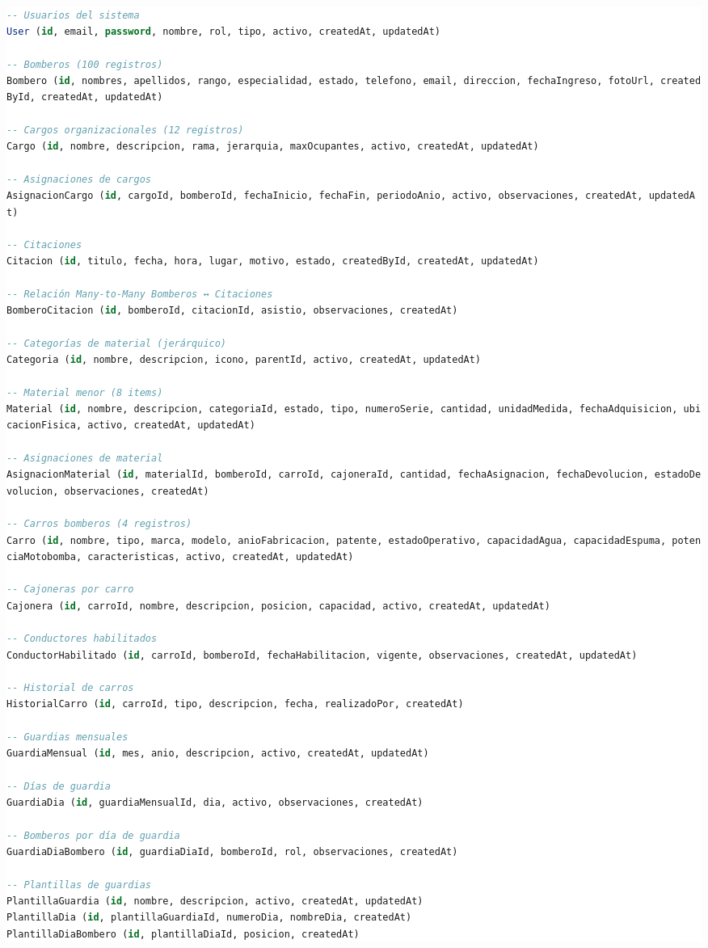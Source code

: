 ```sql
-- Usuarios del sistema
User (id, email, password, nombre, rol, tipo, activo, createdAt, updatedAt)

-- Bomberos (100 registros)
Bombero (id, nombres, apellidos, rango, especialidad, estado, telefono, email, direccion, fechaIngreso, fotoUrl, createdById, createdAt, updatedAt)

-- Cargos organizacionales (12 registros)
Cargo (id, nombre, descripcion, rama, jerarquia, maxOcupantes, activo, createdAt, updatedAt)

-- Asignaciones de cargos
AsignacionCargo (id, cargoId, bomberoId, fechaInicio, fechaFin, periodoAnio, activo, observaciones, createdAt, updatedAt)

-- Citaciones
Citacion (id, titulo, fecha, hora, lugar, motivo, estado, createdById, createdAt, updatedAt)

-- Relación Many-to-Many Bomberos ↔ Citaciones
BomberoCitacion (id, bomberoId, citacionId, asistio, observaciones, createdAt)

-- Categorías de material (jerárquico)
Categoria (id, nombre, descripcion, icono, parentId, activo, createdAt, updatedAt)

-- Material menor (8 items)
Material (id, nombre, descripcion, categoriaId, estado, tipo, numeroSerie, cantidad, unidadMedida, fechaAdquisicion, ubicacionFisica, activo, createdAt, updatedAt)

-- Asignaciones de material
AsignacionMaterial (id, materialId, bomberoId, carroId, cajoneraId, cantidad, fechaAsignacion, fechaDevolucion, estadoDevolucion, observaciones, createdAt)

-- Carros bomberos (4 registros)
Carro (id, nombre, tipo, marca, modelo, anioFabricacion, patente, estadoOperativo, capacidadAgua, capacidadEspuma, potenciaMotobomba, caracteristicas, activo, createdAt, updatedAt)

-- Cajoneras por carro
Cajonera (id, carroId, nombre, descripcion, posicion, capacidad, activo, createdAt, updatedAt)

-- Conductores habilitados
ConductorHabilitado (id, carroId, bomberoId, fechaHabilitacion, vigente, observaciones, createdAt, updatedAt)

-- Historial de carros
HistorialCarro (id, carroId, tipo, descripcion, fecha, realizadoPor, createdAt)

-- Guardias mensuales
GuardiaMensual (id, mes, anio, descripcion, activo, createdAt, updatedAt)

-- Días de guardia
GuardiaDia (id, guardiaMensualId, dia, activo, observaciones, createdAt)

-- Bomberos por día de guardia
GuardiaDiaBombero (id, guardiaDiaId, bomberoId, rol, observaciones, createdAt)

-- Plantillas de guardias
PlantillaGuardia (id, nombre, descripcion, activo, createdAt, updatedAt)
PlantillaDia (id, plantillaGuardiaId, numeroDia, nombreDia, createdAt)
PlantillaDiaBombero (id, plantillaDiaId, posicion, createdAt)
```
